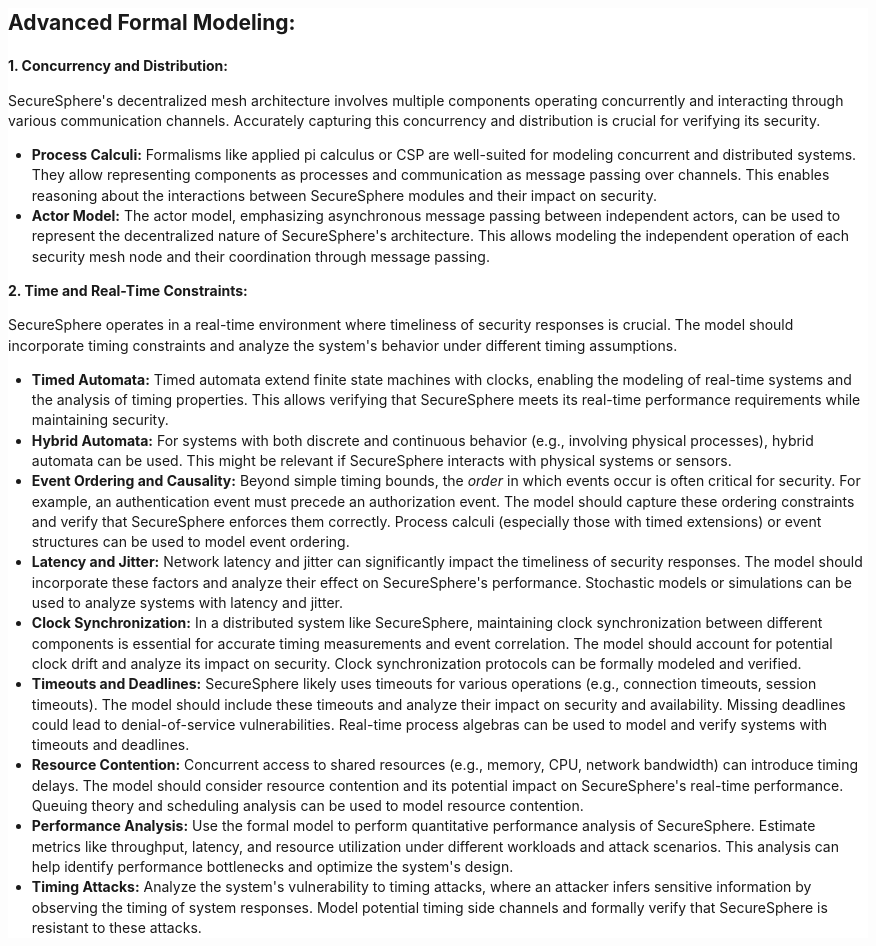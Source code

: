 ## Advanced Formal Modeling:

**1. Concurrency and Distribution:**

SecureSphere's decentralized mesh architecture involves multiple components operating concurrently and interacting through various communication channels. Accurately capturing this concurrency and distribution is crucial for verifying its security.

-   **Process Calculi:** Formalisms like applied pi calculus or CSP are well-suited for modeling concurrent and distributed systems. They allow representing components as processes and communication as message passing over channels. This enables reasoning about the interactions between SecureSphere modules and their impact on security.
-   **Actor Model:** The actor model, emphasizing asynchronous message passing between independent actors, can be used to represent the decentralized nature of SecureSphere's architecture. This allows modeling the independent operation of each security mesh node and their coordination through message passing.

**2. Time and Real-Time Constraints:**

SecureSphere operates in a real-time environment where timeliness of security responses is crucial. The model should incorporate timing constraints and analyze the system's behavior under different timing assumptions.

-   **Timed Automata:** Timed automata extend finite state machines with clocks, enabling the modeling of real-time systems and the analysis of timing properties. This allows verifying that SecureSphere meets its real-time performance requirements while maintaining security.
-   **Hybrid Automata:** For systems with both discrete and continuous behavior (e.g., involving physical processes), hybrid automata can be used. This might be relevant if SecureSphere interacts with physical systems or sensors.
-   **Event Ordering and Causality:** Beyond simple timing bounds, the *order* in which events occur is often critical for security. For example, an authentication event must precede an authorization event. The model should capture these ordering constraints and verify that SecureSphere enforces them correctly. Process calculi (especially those with timed extensions) or event structures can be used to model event ordering.
-   **Latency and Jitter:** Network latency and jitter can significantly impact the timeliness of security responses. The model should incorporate these factors and analyze their effect on SecureSphere's performance. Stochastic models or simulations can be used to analyze systems with latency and jitter.
-   **Clock Synchronization:** In a distributed system like SecureSphere, maintaining clock synchronization between different components is essential for accurate timing measurements and event correlation. The model should account for potential clock drift and analyze its impact on security. Clock synchronization protocols can be formally modeled and verified.
-   **Timeouts and Deadlines:** SecureSphere likely uses timeouts for various operations (e.g., connection timeouts, session timeouts). The model should include these timeouts and analyze their impact on security and availability. Missing deadlines could lead to denial-of-service vulnerabilities. Real-time process algebras can be used to model and verify systems with timeouts and deadlines.
-   **Resource Contention:** Concurrent access to shared resources (e.g., memory, CPU, network bandwidth) can introduce timing delays. The model should consider resource contention and its potential impact on SecureSphere's real-time performance. Queuing theory and scheduling analysis can be used to model resource contention.
-   **Performance Analysis:** Use the formal model to perform quantitative performance analysis of SecureSphere. Estimate metrics like throughput, latency, and resource utilization under different workloads and attack scenarios. This analysis can help identify performance bottlenecks and optimize the system's design.
-   **Timing Attacks:** Analyze the system's vulnerability to timing attacks, where an attacker infers sensitive information by observing the timing of system responses. Model potential timing side channels and formally verify that SecureSphere is resistant to these attacks.
